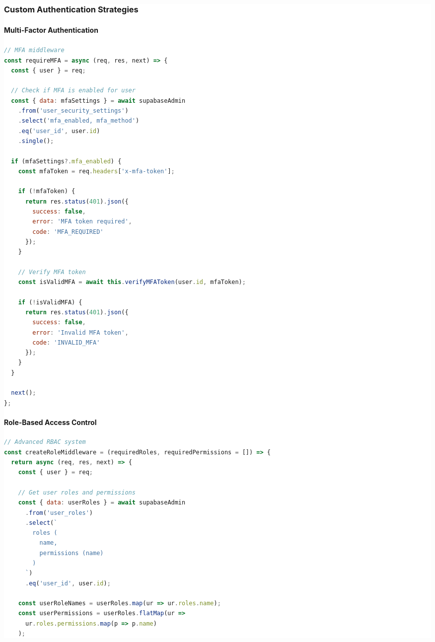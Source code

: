 ### Custom Authentication Strategies

#### Multi-Factor Authentication
```javascript
// MFA middleware
const requireMFA = async (req, res, next) => {
  const { user } = req;
  
  // Check if MFA is enabled for user
  const { data: mfaSettings } = await supabaseAdmin
    .from('user_security_settings')
    .select('mfa_enabled, mfa_method')
    .eq('user_id', user.id)
    .single();
  
  if (mfaSettings?.mfa_enabled) {
    const mfaToken = req.headers['x-mfa-token'];
    
    if (!mfaToken) {
      return res.status(401).json({
        success: false,
        error: 'MFA token required',
        code: 'MFA_REQUIRED'
      });
    }
    
    // Verify MFA token
    const isValidMFA = await this.verifyMFAToken(user.id, mfaToken);
    
    if (!isValidMFA) {
      return res.status(401).json({
        success: false,
        error: 'Invalid MFA token',
        code: 'INVALID_MFA'
      });
    }
  }
  
  next();
};
```

#### Role-Based Access Control
```javascript
// Advanced RBAC system
const createRoleMiddleware = (requiredRoles, requiredPermissions = []) => {
  return async (req, res, next) => {
    const { user } = req;
    
    // Get user roles and permissions
    const { data: userRoles } = await supabaseAdmin
      .from('user_roles')
      .select(`
        roles (
          name,
          permissions (name)
        )
      `)
      .eq('user_id', user.id);
    
    const userRoleNames = userRoles.map(ur => ur.roles.name);
    const userPermissions = userRoles.flatMap(ur => 
      ur.roles.permissions.map(p => p.name)
    );
```